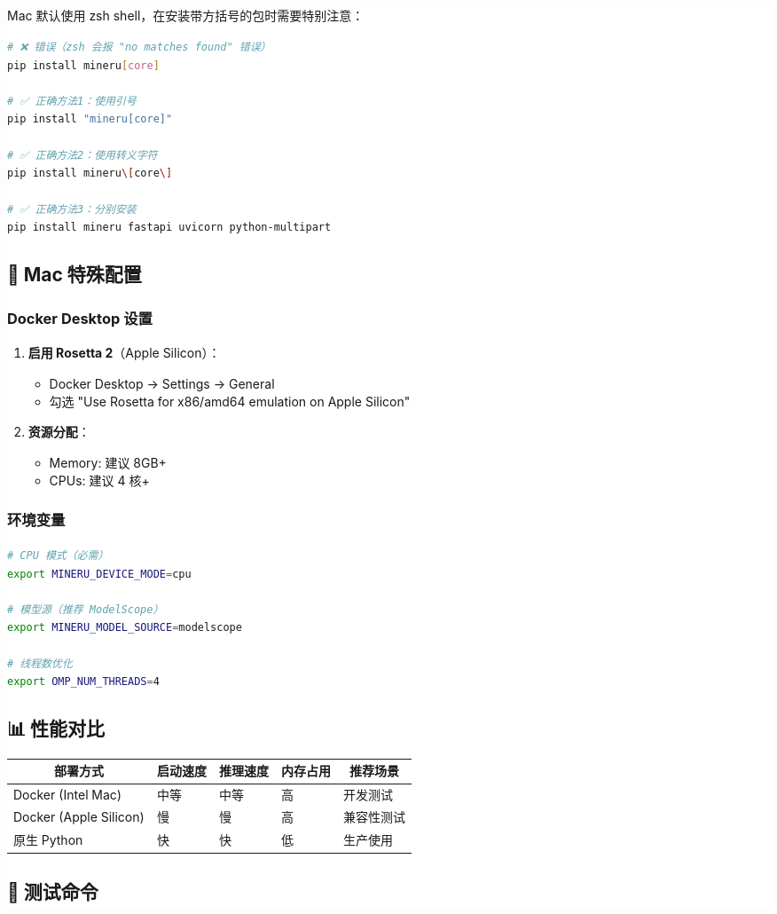 Mac 默认使用 zsh shell，在安装带方括号的包时需要特别注意：

```bash
# ❌ 错误（zsh 会报 "no matches found" 错误）
pip install mineru[core]

# ✅ 正确方法1：使用引号
pip install "mineru[core]"

# ✅ 正确方法2：使用转义字符
pip install mineru\[core\]

# ✅ 正确方法3：分别安装
pip install mineru fastapi uvicorn python-multipart
```

## 🔧 **Mac 特殊配置**

### Docker Desktop 设置

1. **启用 Rosetta 2**（Apple Silicon）：
   - Docker Desktop → Settings → General
   - 勾选 "Use Rosetta for x86/amd64 emulation on Apple Silicon"

2. **资源分配**：
   - Memory: 建议 8GB+
   - CPUs: 建议 4 核+

### 环境变量

```bash
# CPU 模式（必需）
export MINERU_DEVICE_MODE=cpu

# 模型源（推荐 ModelScope）
export MINERU_MODEL_SOURCE=modelscope

# 线程数优化
export OMP_NUM_THREADS=4
```

## 📊 **性能对比**

| 部署方式 | 启动速度 | 推理速度 | 内存占用 | 推荐场景 |
|---------|---------|---------|---------|---------|
| Docker (Intel Mac) | 中等 | 中等 | 高 | 开发测试 |
| Docker (Apple Silicon) | 慢 | 慢 | 高 | 兼容性测试 |
| 原生 Python | 快 | 快 | 低 | 生产使用 |

## 🧪 **测试命令**
